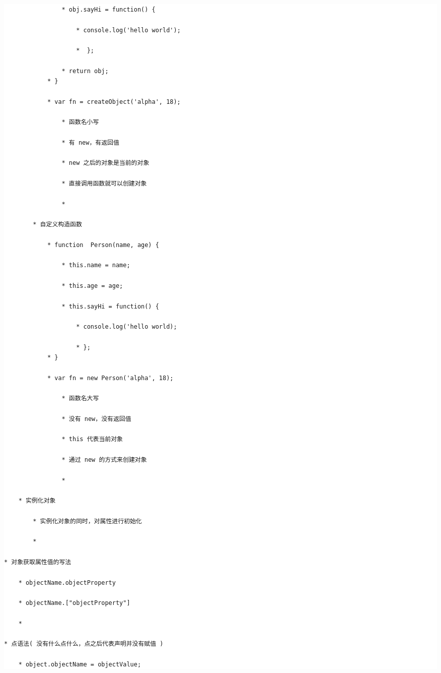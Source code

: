                     * obj.sayHi = function() {
                    
                        * console.log('hello world');
                    
                        *  };
                    
                    * return obj;
                * }
                
                * var fn = createObject('alpha', 18);
            
                    * 函数名小写
                    
                    * 有 new，有返回值
                    
                    * new 之后的对象是当前的对象
                    
                    * 直接调用函数就可以创建对象
    
                    * 
            
            * 自定义构造函数
            
                * function  Person(name, age) {
                
                    * this.name = name;
                    
                    * this.age = age;
                    
                    * this.sayHi = function() {
                    
                        * console.log('hello world);
                        
                        * };
                * }
                
                * var fn = new Person('alpha', 18);
            
                    * 函数名大写
                    
                    * 没有 new，没有返回值 
                    
                    * this 代表当前对象
                    
                    * 通过 new 的方式来创建对象
    
                    * 

        * 实例化对象
        
            * 实例化对象的同时，对属性进行初始化
            
            * 
    
    * 对象获取属性值的写法
    
        * objectName.objectProperty
        
        * objectName.["objectProperty"]
        
        * 
        
    * 点语法( 没有什么点什么，点之后代表声明并没有赋值 )
    
        * object.objectName = objectValue;
        
